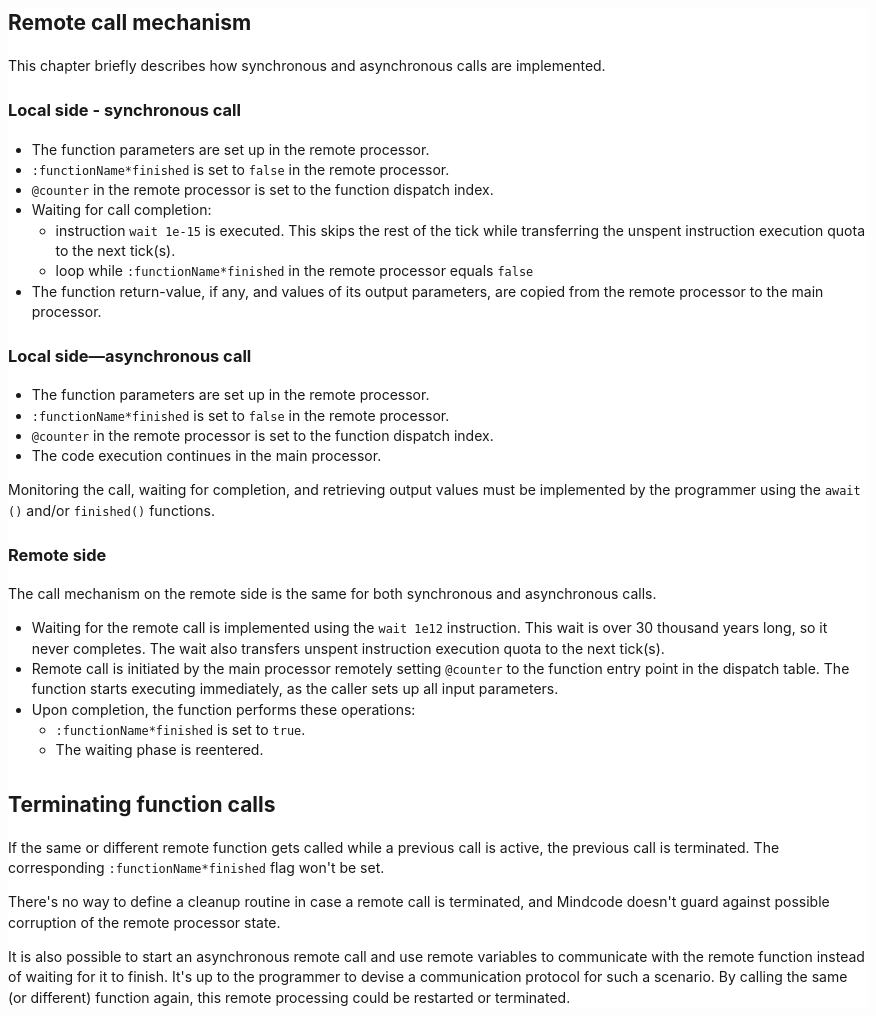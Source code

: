 ## Remote call mechanism

This chapter briefly describes how synchronous and asynchronous calls are implemented.

### Local side - synchronous call

* The function parameters are set up in the remote processor.
* `:functionName*finished` is set to `false` in the remote processor.
* `@counter` in the remote processor is set to the function dispatch index.
* Waiting for call completion:
  * instruction `wait 1e-15` is executed. This skips the rest of the tick while transferring the unspent instruction execution quota to the next tick(s).
  * loop while `:functionName*finished` in the remote processor equals `false`
* The function return-value, if any, and values of its output parameters, are copied from the remote processor to the main processor.

### Local side—asynchronous call

* The function parameters are set up in the remote processor.
* `:functionName*finished` is set to `false` in the remote processor.
* `@counter` in the remote processor is set to the function dispatch index.
* The code execution continues in the main processor.

Monitoring the call, waiting for completion, and retrieving output values must be implemented by the programmer using the `await()` and/or `finished()` functions.

### Remote side

The call mechanism on the remote side is the same for both synchronous and asynchronous calls.

* Waiting for the remote call is implemented using the `wait 1e12` instruction. This wait is over 30 thousand years long, so it never completes. The wait also transfers unspent instruction execution quota to the next tick(s).
* Remote call is initiated by the main processor remotely setting `@counter` to the function entry point in the dispatch table. The function starts executing immediately, as the caller sets up all input parameters.
* Upon completion, the function performs these operations:
    * `:functionName*finished` is set to `true`.
    * The waiting phase is reentered.

## Terminating function calls

If the same or different remote function gets called while a previous call is active, the previous call is terminated. The corresponding `:functionName*finished` flag won't be set.

There's no way to define a cleanup routine in case a remote call is terminated, and Mindcode doesn't guard against possible corruption of the remote processor state.

It is also possible to start an asynchronous remote call and use remote variables to communicate with the remote function instead of waiting for it to finish. It's up to the programmer to devise a communication protocol for such a scenario. By calling the same (or different) function again, this remote processing could be restarted or terminated.
